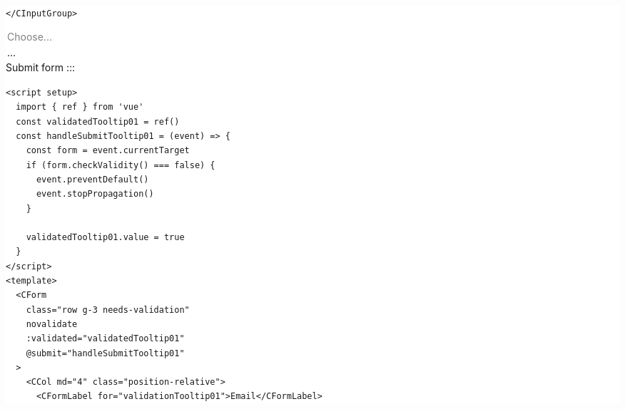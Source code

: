     </CInputGroup>
  </CCol>
  <CCol md="6" class="position-relative">
    <CFormInput
      aria-describedby="validationTooltip03Feedback"
      feedbackInvalid="Please provide a valid city."
      id="validationTooltip03"
      label="City"
      required
      tooltipFeedback
    />
  </CCol>
  <CCol md="3" class="position-relative">
    <CFormSelect
      aria-describedby="validationTooltip04Feedback"
      feedbackInvalid="Please select a valid state."
      id="validationTooltip04"
      label="State"
      required
      tooltipFeedback
    >
      <option selected="" disabled="" value="">Choose...</option>
      <option>...</option>
    </CFormSelect>
  </CCol>
  <CCol md="3" class="position-relative">
    <CFormInput
      aria-describedby="validationTooltip05Feedback"
      feedbackInvalid="Please provide a valid zip."
      id="validationTooltip05"
      label="Zip"
      required
      tooltipFeedback
    />
  </CCol>
  <CCol xs="12" class="position-relative">
    <CButton color="primary" type="submit">Submit form</CButton>
  </CCol>
</CForm>
:::

```vue
<script setup>
  import { ref } from 'vue'
  const validatedTooltip01 = ref()
  const handleSubmitTooltip01 = (event) => {
    const form = event.currentTarget
    if (form.checkValidity() === false) {
      event.preventDefault()
      event.stopPropagation()
    }
    
    validatedTooltip01.value = true
  }
</script>
<template>
  <CForm
    class="row g-3 needs-validation"
    novalidate
    :validated="validatedTooltip01"
    @submit="handleSubmitTooltip01"
  >
    <CCol md="4" class="position-relative">
      <CFormLabel for="validationTooltip01">Email</CFormLabel>
```